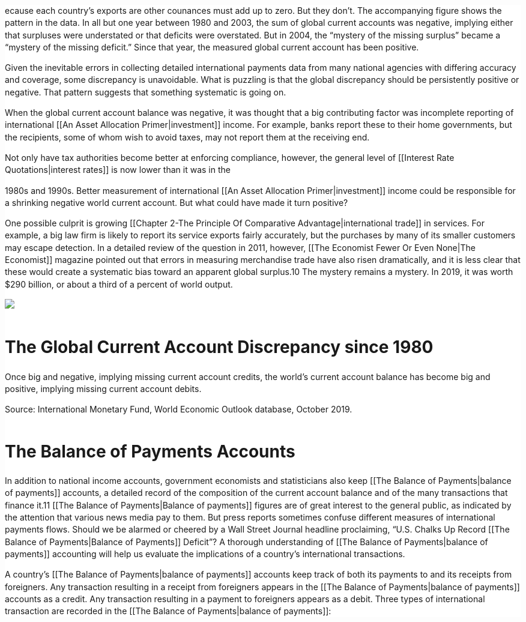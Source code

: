 ecause each country’s exports are other counances must add up to zero. But they don’t. The accompanying figure shows the pattern in the data. In all but one year between 1980 and 2003, the sum of global current accounts was negative, implying either that surpluses were understated or that deficits were overstated. But in 2004, the “mystery of the missing surplus” became a “mystery of the missing deficit.” Since that year, the measured global current account has been positive.  

Given the inevitable errors in collecting detailed international payments data from many national agencies with differing accuracy and coverage, some discrepancy is unavoidable. What is puzzling is that the global discrepancy should be persistently positive or negative. That pattern suggests that something systematic is going on.  

When the global current account balance was negative, it was thought that a big contributing factor was incomplete reporting of international [[An Asset Allocation Primer|investment]] income. For example, banks report these to their home governments, but the recipients, some of whom wish to avoid taxes, may not report them at the receiving end.  

Not only have tax authorities become better at enforcing compliance, however, the general level of [[Interest Rate Quotations|interest rates]] is now lower than it was in the  

1980s and 1990s. Better measurement of international [[An Asset Allocation Primer|investment]] income could be responsible for a shrinking negative world current account. But what could have made it turn positive?  

One possible culprit is growing [[Chapter 2-The Principle Of Comparative Advantage|international trade]] in services. For example, a big law firm is likely to report its service exports fairly accurately, but the purchases by many of its smaller customers may escape detection. In a detailed review of the question in 2011, however, [[The Economist Fewer Or Even None|The Economist]] magazine pointed out that errors in measuring merchandise trade have also risen dramatically, and it is less clear that these would create a systematic bias toward an apparent global surplus.10 The mystery remains a mystery. In 2019, it was worth $\$290$ billion, or about a third of a percent of world output.  

![](images/1f793c5403a85acf8b5c75d54bb35d4b1d9a4560116ff95663b7acf2707ba257.jpg)  

# The Global Current Account Discrepancy since 1980  

Once big and negative, implying missing current account credits, the world’s current account ­balance has become big and positive, implying missing current account debits.  

Source: International Monetary Fund, World Economic Outlook database, October 2019.  

# The Balance of Payments Accounts  

In addition to national income accounts, government economists and statisticians also keep [[The Balance of Payments|balance of payments]] accounts, a detailed record of the composition of the current account balance and of the many transactions that finance it.11 [[The Balance of Payments|Balance of payments]] figures are of great interest to the general public, as indicated by the attention that various news media pay to them. But press reports sometimes confuse different measures of international payments flows. Should we be alarmed or cheered by a Wall Street Journal headline proclaiming, “U.S. Chalks Up Record [[The Balance of Payments|Balance of Payments]] Deficit”? A thorough understanding of [[The Balance of Payments|balance of payments]] accounting will help us evaluate the implications of a country’s international transactions.  

A country’s [[The Balance of Payments|balance of payments]] accounts keep track of both its payments to and its receipts from foreigners. Any transaction resulting in a receipt from foreigners appears in the [[The Balance of Payments|balance of payments]] accounts as a credit. Any transaction resulting in a payment to foreigners appears as a debit. Three types of international transaction are recorded in the [[The Balance of Payments|balance of payments]]:  

